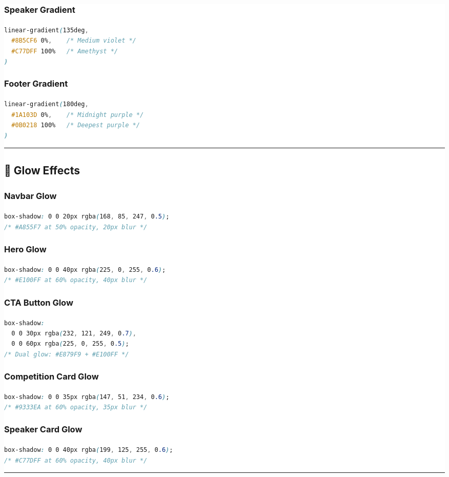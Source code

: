 ### Speaker Gradient
```css
linear-gradient(135deg,
  #8B5CF6 0%,    /* Medium violet */
  #C77DFF 100%   /* Amethyst */
)
```

### Footer Gradient
```css
linear-gradient(180deg,
  #1A103D 0%,    /* Midnight purple */
  #0B0218 100%   /* Deepest purple */
)
```

---

## 💫 Glow Effects

### Navbar Glow
```css
box-shadow: 0 0 20px rgba(168, 85, 247, 0.5);
/* #A855F7 at 50% opacity, 20px blur */
```

### Hero Glow
```css
box-shadow: 0 0 40px rgba(225, 0, 255, 0.6);
/* #E100FF at 60% opacity, 40px blur */
```

### CTA Button Glow
```css
box-shadow: 
  0 0 30px rgba(232, 121, 249, 0.7),
  0 0 60px rgba(225, 0, 255, 0.5);
/* Dual glow: #E879F9 + #E100FF */
```

### Competition Card Glow
```css
box-shadow: 0 0 35px rgba(147, 51, 234, 0.6);
/* #9333EA at 60% opacity, 35px blur */
```

### Speaker Card Glow
```css
box-shadow: 0 0 40px rgba(199, 125, 255, 0.6);
/* #C77DFF at 60% opacity, 40px blur */
```

---